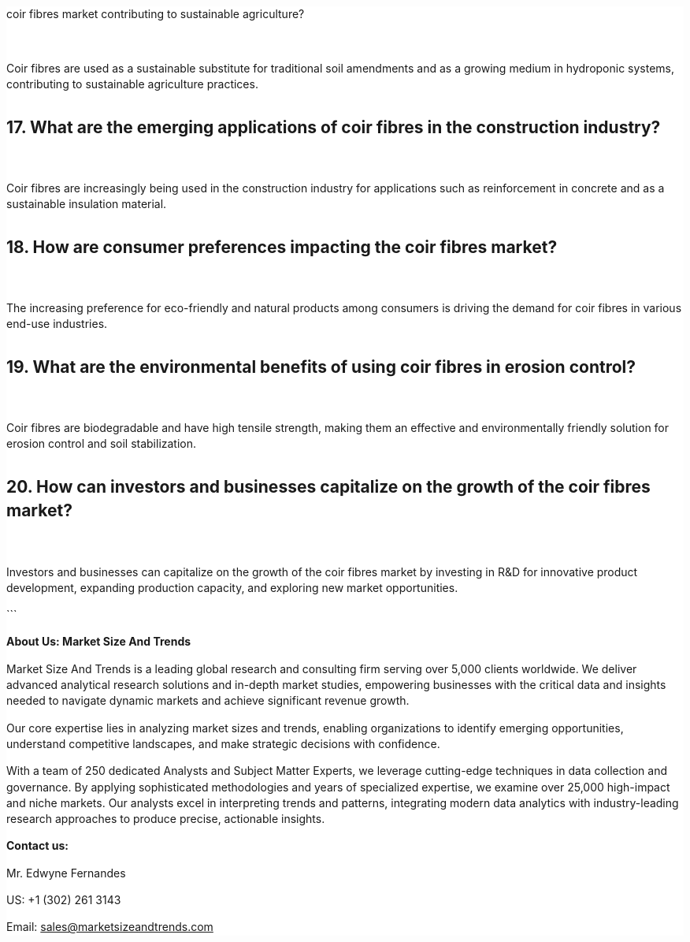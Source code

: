 coir fibres market contributing to sustainable agriculture?</h2> <p>&nbsp;</p><p>Coir fibres are used as a sustainable substitute for traditional soil amendments and as a growing medium in hydroponic systems, contributing to sustainable agriculture practices.</p> <h2>17. What are the emerging applications of coir fibres in the construction industry?</h2> <p>&nbsp;</p><p>Coir fibres are increasingly being used in the construction industry for applications such as reinforcement in concrete and as a sustainable insulation material.</p> <h2>18. How are consumer preferences impacting the coir fibres market?</h2> <p>&nbsp;</p><p>The increasing preference for eco-friendly and natural products among consumers is driving the demand for coir fibres in various end-use industries.</p> <h2>19. What are the environmental benefits of using coir fibres in erosion control?</h2> <p>&nbsp;</p><p>Coir fibres are biodegradable and have high tensile strength, making them an effective and environmentally friendly solution for erosion control and soil stabilization.</p> <h2>20. How can investors and businesses capitalize on the growth of the coir fibres market?</h2> <p>&nbsp;</p><p>Investors and businesses can capitalize on the growth of the coir fibres market by investing in R&D for innovative product development, expanding production capacity, and exploring new market opportunities.</p></body></html>```</p><p><strong>About Us:&nbsp;Market Size And Trends</strong></p><p>Market Size And Trends&nbsp;is a leading global research and consulting firm serving over 5,000 clients worldwide. We deliver advanced analytical research solutions and in-depth market studies, empowering businesses with the critical data and insights needed to navigate dynamic markets and achieve significant revenue growth.</p><p>Our core expertise lies in analyzing market sizes and trends, enabling organizations to identify emerging opportunities, understand competitive landscapes, and make strategic decisions with confidence.</p><p>With a team of 250 dedicated Analysts and Subject Matter Experts, we leverage cutting-edge techniques in data collection and governance. By applying sophisticated methodologies and years of specialized expertise, we examine over 25,000 high-impact and niche markets. Our analysts excel in interpreting trends and patterns, integrating modern data analytics with industry-leading research approaches to produce precise, actionable insights.</p><p><strong>Contact us:</strong></p><p>Mr. Edwyne Fernandes</p><p>US: +1 (302) 261 3143</p><p>Email: <a href="mailto:sales@marketsizeandtrends.com">sales@marketsizeandtrends.com</a>&nbsp;</p>
